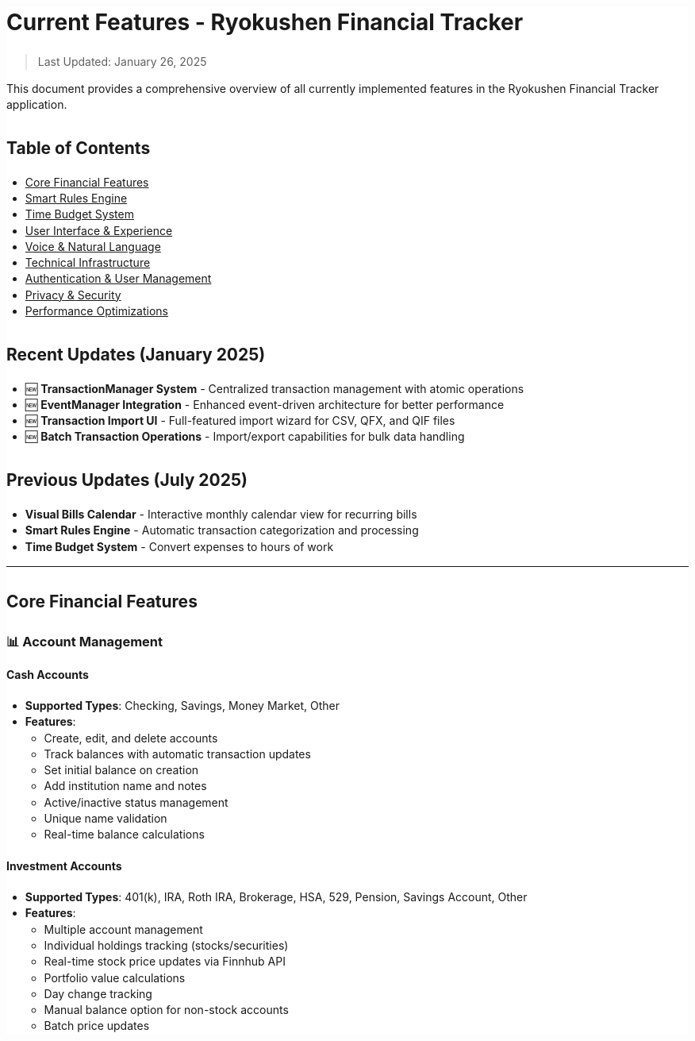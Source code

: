 # Current Features - Ryokushen Financial Tracker

> Last Updated: January 26, 2025

This document provides a comprehensive overview of all currently implemented features in the Ryokushen Financial Tracker application.

## Table of Contents
- [Core Financial Features](#core-financial-features)
- [Smart Rules Engine](#smart-rules-engine) 
- [Time Budget System](#time-budget-system)
- [User Interface & Experience](#user-interface--experience)
- [Voice & Natural Language](#voice--natural-language)
- [Technical Infrastructure](#technical-infrastructure)
- [Authentication & User Management](#authentication--user-management)
- [Privacy & Security](#privacy--security)
- [Performance Optimizations](#performance-optimizations)

## Recent Updates (January 2025)
- 🆕 **TransactionManager System** - Centralized transaction management with atomic operations
- 🆕 **EventManager Integration** - Enhanced event-driven architecture for better performance
- 🆕 **Transaction Import UI** - Full-featured import wizard for CSV, QFX, and QIF files
- 🆕 **Batch Transaction Operations** - Import/export capabilities for bulk data handling

## Previous Updates (July 2025)
- **Visual Bills Calendar** - Interactive monthly calendar view for recurring bills
- **Smart Rules Engine** - Automatic transaction categorization and processing
- **Time Budget System** - Convert expenses to hours of work

---

## Core Financial Features

### 📊 Account Management

#### Cash Accounts
- **Supported Types**: Checking, Savings, Money Market, Other
- **Features**:
  - Create, edit, and delete accounts
  - Track balances with automatic transaction updates
  - Set initial balance on creation
  - Add institution name and notes
  - Active/inactive status management
  - Unique name validation
  - Real-time balance calculations

#### Investment Accounts
- **Supported Types**: 401(k), IRA, Roth IRA, Brokerage, HSA, 529, Pension, Savings Account, Other
- **Features**:
  - Multiple account management
  - Individual holdings tracking (stocks/securities)
  - Real-time stock price updates via Finnhub API
  - Portfolio value calculations
  - Day change tracking
  - Manual balance option for non-stock accounts
  - Batch price updates
